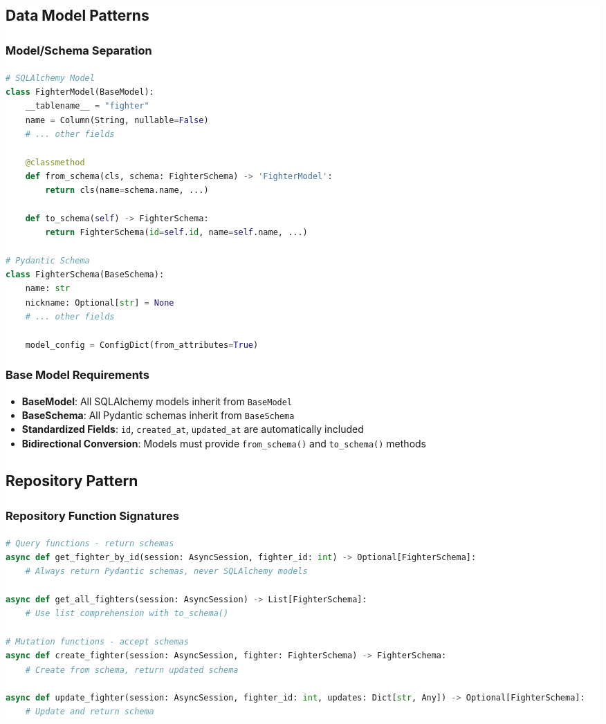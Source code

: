 ## Data Model Patterns

### Model/Schema Separation
```python
# SQLAlchemy Model
class FighterModel(BaseModel):
    __tablename__ = "fighter"
    name = Column(String, nullable=False)
    # ... other fields
    
    @classmethod
    def from_schema(cls, schema: FighterSchema) -> 'FighterModel':
        return cls(name=schema.name, ...)
        
    def to_schema(self) -> FighterSchema:
        return FighterSchema(id=self.id, name=self.name, ...)

# Pydantic Schema
class FighterSchema(BaseSchema):
    name: str
    nickname: Optional[str] = None
    # ... other fields
    
    model_config = ConfigDict(from_attributes=True)
```

### Base Model Requirements
- **BaseModel**: All SQLAlchemy models inherit from `BaseModel`
- **BaseSchema**: All Pydantic schemas inherit from `BaseSchema`
- **Standardized Fields**: `id`, `created_at`, `updated_at` are automatically included
- **Bidirectional Conversion**: Models must provide `from_schema()` and `to_schema()` methods

## Repository Pattern

### Repository Function Signatures
```python
# Query functions - return schemas
async def get_fighter_by_id(session: AsyncSession, fighter_id: int) -> Optional[FighterSchema]:
    # Always return Pydantic schemas, never SQLAlchemy models
    
async def get_all_fighters(session: AsyncSession) -> List[FighterSchema]:
    # Use list comprehension with to_schema()
    
# Mutation functions - accept schemas
async def create_fighter(session: AsyncSession, fighter: FighterSchema) -> FighterSchema:
    # Create from schema, return updated schema
    
async def update_fighter(session: AsyncSession, fighter_id: int, updates: Dict[str, Any]) -> Optional[FighterSchema]:
    # Update and return schema
```
